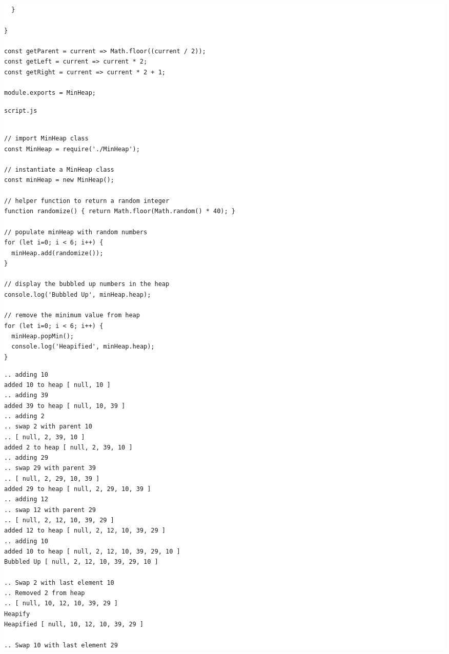 ```JS
  }

}

const getParent = current => Math.floor((current / 2));
const getLeft = current => current * 2;
const getRight = current => current * 2 + 1;

module.exports = MinHeap;
```
`script.js`
```JS

// import MinHeap class
const MinHeap = require('./MinHeap');

// instantiate a MinHeap class
const minHeap = new MinHeap();

// helper function to return a random integer
function randomize() { return Math.floor(Math.random() * 40); }

// populate minHeap with random numbers
for (let i=0; i < 6; i++) {
  minHeap.add(randomize());
}

// display the bubbled up numbers in the heap
console.log('Bubbled Up', minHeap.heap);

// remove the minimum value from heap
for (let i=0; i < 6; i++) {
  minHeap.popMin();
  console.log('Heapified', minHeap.heap);
}
```
```
.. adding 10
added 10 to heap [ null, 10 ]
.. adding 39
added 39 to heap [ null, 10, 39 ]
.. adding 2
.. swap 2 with parent 10
.. [ null, 2, 39, 10 ]
added 2 to heap [ null, 2, 39, 10 ]
.. adding 29
.. swap 29 with parent 39
.. [ null, 2, 29, 10, 39 ]
added 29 to heap [ null, 2, 29, 10, 39 ]
.. adding 12
.. swap 12 with parent 29
.. [ null, 2, 12, 10, 39, 29 ]
added 12 to heap [ null, 2, 12, 10, 39, 29 ]
.. adding 10
added 10 to heap [ null, 2, 12, 10, 39, 29, 10 ]
Bubbled Up [ null, 2, 12, 10, 39, 29, 10 ]

.. Swap 2 with last element 10
.. Removed 2 from heap
.. [ null, 10, 12, 10, 39, 29 ]
Heapify
Heapified [ null, 10, 12, 10, 39, 29 ]

.. Swap 10 with last element 29
```